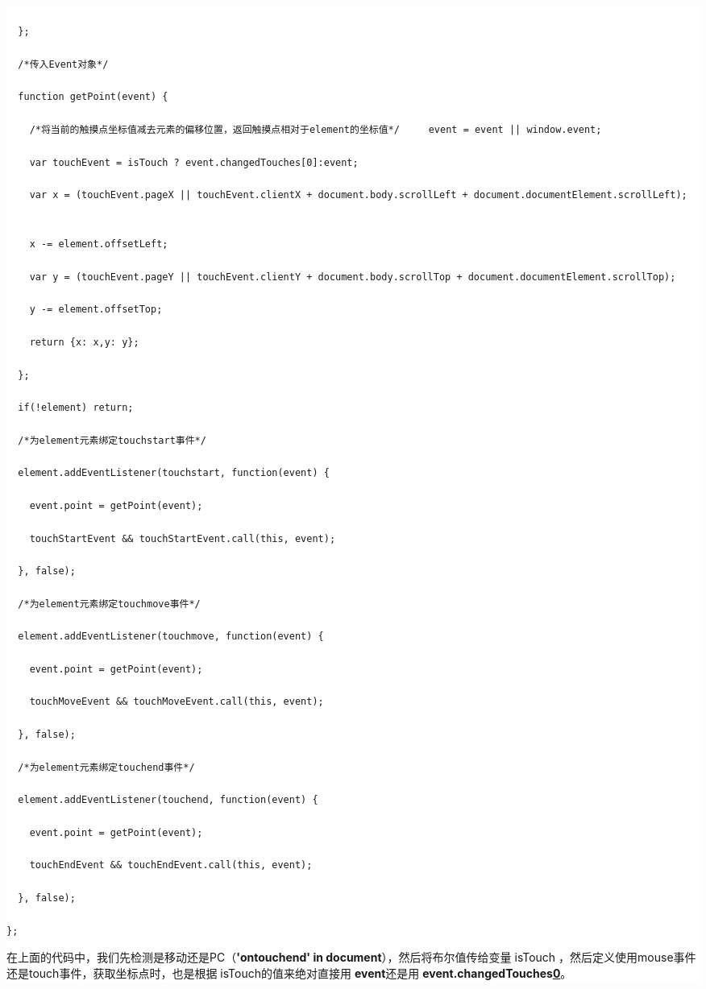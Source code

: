 ```

  };   

  /*传入Event对象*/

  function getPoint(event) {   

    /*将当前的触摸点坐标值减去元素的偏移位置，返回触摸点相对于element的坐标值*/     event = event || window.event;

    var touchEvent = isTouch ? event.changedTouches[0]:event;

    var x = (touchEvent.pageX || touchEvent.clientX + document.body.scrollLeft + document.documentElement.scrollLeft);   

    x -= element.offsetLeft;   

    var y = (touchEvent.pageY || touchEvent.clientY + document.body.scrollTop + document.documentElement.scrollTop);   

    y -= element.offsetTop;   

    return {x: x,y: y};

  };

  if(!element) return;   

  /*为element元素绑定touchstart事件*/

  element.addEventListener(touchstart, function(event) {   

    event.point = getPoint(event);   

    touchStartEvent && touchStartEvent.call(this, event);   

  }, false);    

  /*为element元素绑定touchmove事件*/

  element.addEventListener(touchmove, function(event) {   

    event.point = getPoint(event);   

    touchMoveEvent && touchMoveEvent.call(this, event);   

  }, false);    

  /*为element元素绑定touchend事件*/

  element.addEventListener(touchend, function(event) {   

    event.point = getPoint(event);   

    touchEndEvent && touchEndEvent.call(this, event);   

  }, false);   

};
```
在上面的代码中，我们先检测是移动还是PC（**'ontouchend' in document**），然后将布尔值传给变量 isTouch ，然后定义使用mouse事件还是touch事件，获取坐标点时，也是根据 isTouch的值来绝对直接用 **event**还是用 **event.changedTouches[0]**。


[0]: #comment
[1]: http://ghmagical.com/article/page/id/nXCnaSLsuyWd
[2]: http://ghmagical.com/iframe/index/code/captureTouch
[3]: https://github.com/lamberta/html5-animation
[4]: http://7s1r1c.com1.z0.glb.clouddn.com/t_keycodes.jpg